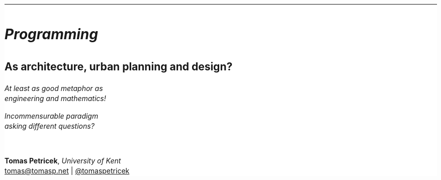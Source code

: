 </div>

----------------------------------------------------------------------------------------------------

# _Programming_
## As architecture, urban planning and design?

_<i class="fa fa-city"></i> At least as good metaphor as  
<i class="fa fa-xx"></i> engineering and mathematics!_

_<i class="fa fa-globe"></i> Incommensurable paradigm  
<i class="fa fa-xx"></i> asking different questions?_

<br />

**Tomas Petricek**, _University of Kent_<br />
[tomas@tomasp.net](mailto:tomas@tomasp.net) | [@tomaspetricek](http://twitter.com/tomaspetricek)
